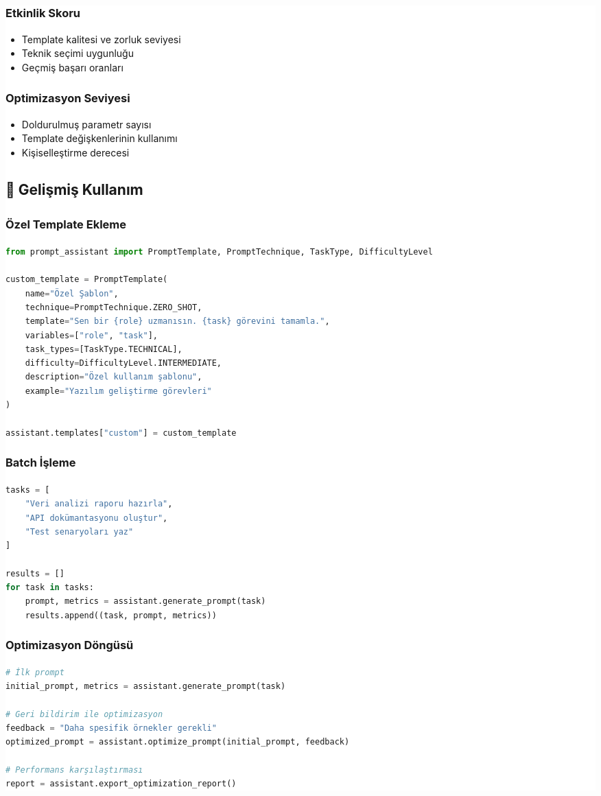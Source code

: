 ### Etkinlik Skoru
- Template kalitesi ve zorluk seviyesi
- Teknik seçimi uygunluğu
- Geçmiş başarı oranları

### Optimizasyon Seviyesi
- Doldurulmuş parametr sayısı
- Template değişkenlerinin kullanımı
- Kişiselleştirme derecesi

## 🔧 Gelişmiş Kullanım

### Özel Template Ekleme
```python
from prompt_assistant import PromptTemplate, PromptTechnique, TaskType, DifficultyLevel

custom_template = PromptTemplate(
    name="Özel Şablon",
    technique=PromptTechnique.ZERO_SHOT,
    template="Sen bir {role} uzmanısın. {task} görevini tamamla.",
    variables=["role", "task"],
    task_types=[TaskType.TECHNICAL],
    difficulty=DifficultyLevel.INTERMEDIATE,
    description="Özel kullanım şablonu",
    example="Yazılım geliştirme görevleri"
)

assistant.templates["custom"] = custom_template
```

### Batch İşleme
```python
tasks = [
    "Veri analizi raporu hazırla",
    "API dokümantasyonu oluştur",
    "Test senaryoları yaz"
]

results = []
for task in tasks:
    prompt, metrics = assistant.generate_prompt(task)
    results.append((task, prompt, metrics))
```

### Optimizasyon Döngüsü
```python
# İlk prompt
initial_prompt, metrics = assistant.generate_prompt(task)

# Geri bildirim ile optimizasyon
feedback = "Daha spesifik örnekler gerekli"
optimized_prompt = assistant.optimize_prompt(initial_prompt, feedback)

# Performans karşılaştırması
report = assistant.export_optimization_report()
```
